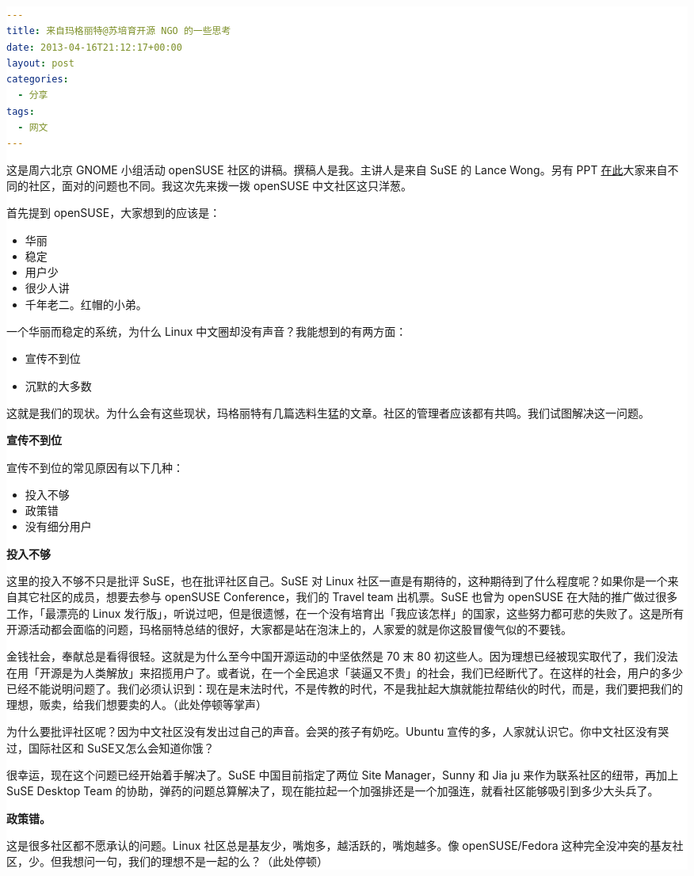 ```yaml
---
title: 来自玛格丽特@苏培育开源 NGO 的一些思考
date: 2013-04-16T21:12:17+00:00
layout: post
categories:
  - 分享
tags:
  - 网文
---
```


这是周六北京 GNOME 小组活动 openSUSE 社区的讲稿。撰稿人是我。主讲人是来自 SuSE 的 Lance Wong。另有 PPT [在此](https://owncloud-opensuse.rhcloud.com/public.php?service=files&t=ba27891c427dc02bfbcf880e59a4f3cd "ppt")大家来自不同的社区，面对的问题也不同。我这次先来拨一拨 openSUSE 中文社区这只洋葱。

首先提到 openSUSE，大家想到的应该是：

* 华丽
* 稳定
* 用户少
* 很少人讲
* 千年老二。红帽的小弟。

一个华丽而稳定的系统，为什么 Linux 中文圈却没有声音？我能想到的有两方面：

* 宣传不到位

* 沉默的大多数

这就是我们的现状。为什么会有这些现状，玛格丽特有几篇选料生猛的文章。社区的管理者应该都有共鸣。我们试图解决这一问题。

**宣传不到位**

宣传不到位的常见原因有以下几种：

* 投入不够
* 政策错
* 没有细分用户

**投入不够**

这里的投入不够不只是批评 SuSE，也在批评社区自己。SuSE 对 Linux 社区一直是有期待的，这种期待到了什么程度呢？如果你是一个来自其它社区的成员，想要去参与 openSUSE Conference，我们的 Travel team 出机票。SuSE 也曾为 openSUSE 在大陆的推广做过很多工作，「最漂亮的 Linux 发行版」，听说过吧，但是很遗憾，在一个没有培育出「我应该怎样」的国家，这些努力都可悲的失败了。这是所有开源活动都会面临的问题，玛格丽特总结的很好，大家都是站在泡沫上的，人家爱的就是你这股冒傻气似的不要钱。

金钱社会，奉献总是看得很轻。这就是为什么至今中国开源运动的中坚依然是 70 末 80 初这些人。因为理想已经被现实取代了，我们没法在用「开源是为人类解放」来招揽用户了。或者说，在一个全民追求「装逼又不贵」的社会，我们已经断代了。在这样的社会，用户的多少已经不能说明问题了。我们必须认识到：现在是末法时代，不是传教的时代，不是我扯起大旗就能拉帮结伙的时代，而是，我们要把我们的理想，贩卖，给我们想要卖的人。（此处停顿等掌声）

为什么要批评社区呢？因为中文社区没有发出过自己的声音。会哭的孩子有奶吃。Ubuntu 宣传的多，人家就认识它。你中文社区没有哭过，国际社区和 SuSE又怎么会知道你饿？

很幸运，现在这个问题已经开始着手解决了。SuSE 中国目前指定了两位 Site Manager，Sunny 和 Jia ju 来作为联系社区的纽带，再加上 SuSE Desktop Team 的协助，弹药的问题总算解决了，现在能拉起一个加强排还是一个加强连，就看社区能够吸引到多少大头兵了。

**政策错。**

这是很多社区都不愿承认的问题。Linux 社区总是基友少，嘴炮多，越活跃的，嘴炮越多。像 openSUSE/Fedora 这种完全没冲突的基友社区，少。但我想问一句，我们的理想不是一起的么？（此处停顿）
